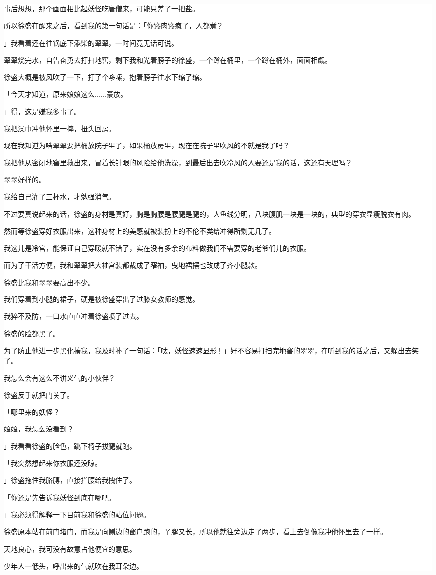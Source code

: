 事后想想，那个画面相比起妖怪吃唐僧来，可能只差了一把盐。

所以徐盛在醒来之后，看到我的第一句话是：「你馋肉馋疯了，人都煮？

」我看着还在往锅底下添柴的翠翠，一时间竟无话可说。

翠翠烧完水，自告奋勇去打扫地窖，剩下我和光着膀子的徐盛，一个蹲在桶里，一个蹲在桶外，面面相觑。

徐盛大概是被风吹了一下，打了个哆嗦，抱着膀子往水下缩了缩。

「今天才知道，原来娘娘这么……豪放。

」得，这是嫌我多事了。

我把澡巾冲他怀里一摔，扭头回房。

现在我知道为啥翠翠要把桶放院子里了，如果桶放房里，现在在院子里吹风的不就是我了吗？

我把他从密闭地窖里救出来，冒着长针眼的风险给他洗澡，到最后出去吹冷风的人要还是我的话，这还有天理吗？

翠翠好样的。

我给自己灌了三杯水，才勉强消气。

不过要真说起来的话，徐盛的身材是真好，胸是胸腰是腰腿是腿的，人鱼线分明，八块腹肌一块是一块的，典型的穿衣显瘦脱衣有肉。

然而等徐盛穿好衣服出来，这种身材上的美感就被装扮上的不伦不类给冲得所剩无几了。

我这儿是冷宫，能保证自己穿暖就不错了，实在没有多余的布料做我们不需要穿的老爷们儿的衣服。

而为了干活方便，我和翠翠把大袖宫装都裁成了窄袖，曳地裙摆也改成了齐小腿款。

徐盛比我和翠翠要高出不少。

我们穿着到小腿的裙子，硬是被徐盛穿出了过膝女教师的感觉。

我猝不及防，一口水直直冲着徐盛喷了过去。

徐盛的脸都黑了。

为了防止他进一步黑化揍我，我及时补了一句话：「呔，妖怪速速显形！」好不容易打扫完地窖的翠翠，在听到我的话之后，又躲出去笑了。

我怎么会有这么不讲义气的小伙伴？

徐盛反手就把门关了。

「哪里来的妖怪？

娘娘，我怎么没看到？

」我看看徐盛的脸色，跳下椅子拔腿就跑。

「我突然想起来你衣服还没晾。

」徐盛拖住我胳膊，直接拦腰给我拽住了。

「你还是先告诉我妖怪到底在哪吧。

」我必须得解释一下目前我和徐盛的站位问题。

徐盛原本站在前门堵门，而我是向侧边的窗户跑的，丫腿又长，所以他就往旁边走了两步，看上去倒像我冲他怀里去了一样。

天地良心，我可没有故意占他便宜的意思。

少年人一低头，呼出来的气就吹在我耳朵边。
